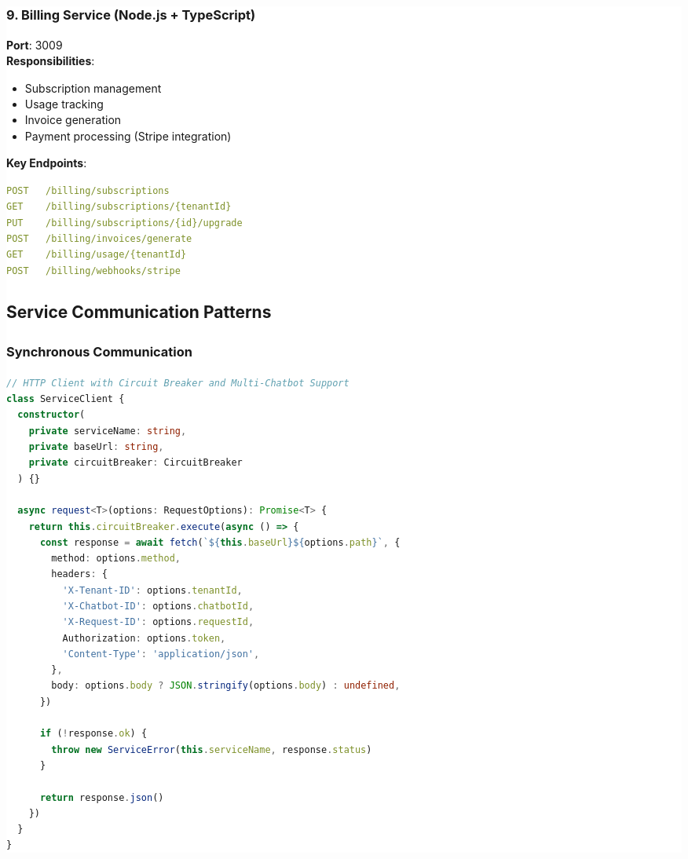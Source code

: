 ### 9. Billing Service (Node.js + TypeScript)

**Port**: 3009  
**Responsibilities**:

- Subscription management
- Usage tracking
- Invoice generation
- Payment processing (Stripe integration)

**Key Endpoints**:

```yaml
POST   /billing/subscriptions
GET    /billing/subscriptions/{tenantId}
PUT    /billing/subscriptions/{id}/upgrade
POST   /billing/invoices/generate
GET    /billing/usage/{tenantId}
POST   /billing/webhooks/stripe
```

## Service Communication Patterns

### Synchronous Communication

```typescript
// HTTP Client with Circuit Breaker and Multi-Chatbot Support
class ServiceClient {
  constructor(
    private serviceName: string,
    private baseUrl: string,
    private circuitBreaker: CircuitBreaker
  ) {}

  async request<T>(options: RequestOptions): Promise<T> {
    return this.circuitBreaker.execute(async () => {
      const response = await fetch(`${this.baseUrl}${options.path}`, {
        method: options.method,
        headers: {
          'X-Tenant-ID': options.tenantId,
          'X-Chatbot-ID': options.chatbotId,
          'X-Request-ID': options.requestId,
          Authorization: options.token,
          'Content-Type': 'application/json',
        },
        body: options.body ? JSON.stringify(options.body) : undefined,
      })

      if (!response.ok) {
        throw new ServiceError(this.serviceName, response.status)
      }

      return response.json()
    })
  }
}
```

